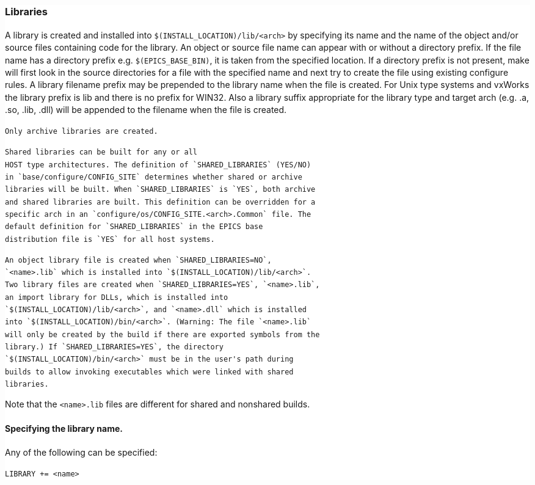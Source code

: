 ### Libraries

A library is created and installed into
`$(INSTALL_LOCATION)/lib/<arch>` by specifying its name and the name of
the object and/or source files containing code for the library. An
object or source file name can appear with or without a directory
prefix. If the file name has a directory prefix e.g. `$(EPICS_BASE_BIN)`,
it is taken from the specified location. If a directory prefix is not
present, make will first look in the source directories for a file with
the specified name and next try to create the file using existing
configure rules. A library filename prefix may be prepended to the
library name when the file is created. For Unix type systems and vxWorks
the library prefix is lib and there is no prefix for WIN32. Also a
library suffix appropriate for the library type and target arch (e.g.
.a, .so, .lib, .dll) will be appended to the filename when the file is
created.

```{admonition} vxWorks and RTEMS
Only archive libraries are created.
```

```{admonition} Shared libraries
Shared libraries can be built for any or all
HOST type architectures. The definition of `SHARED_LIBRARIES` (YES/NO)
in `base/configure/CONFIG_SITE` determines whether shared or archive
libraries will be built. When `SHARED_LIBRARIES` is `YES`, both archive
and shared libraries are built. This definition can be overridden for a
specific arch in an `configure/os/CONFIG_SITE.<arch>.Common` file. The
default definition for `SHARED_LIBRARIES` in the EPICS base
distribution file is `YES` for all host systems.
```

```{admonition} Win32
An object library file is created when `SHARED_LIBRARIES=NO`,
`<name>.lib` which is installed into `$(INSTALL_LOCATION)/lib/<arch>`.
Two library files are created when `SHARED_LIBRARIES=YES`, `<name>.lib`,
an import library for DLLs, which is installed into
`$(INSTALL_LOCATION)/lib/<arch>`, and `<name>.dll` which is installed
into `$(INSTALL_LOCATION)/bin/<arch>`. (Warning: The file `<name>.lib`
will only be created by the build if there are exported symbols from the
library.) If `SHARED_LIBRARIES=YES`, the directory
`$(INSTALL_LOCATION)/bin/<arch>` must be in the user's path during
builds to allow invoking executables which were linked with shared
libraries.
```

Note that the `<name>.lib` files are different for shared and nonshared
builds.

#### Specifying the library name.

Any of the following can be specified:

```
LIBRARY += <name>
```

